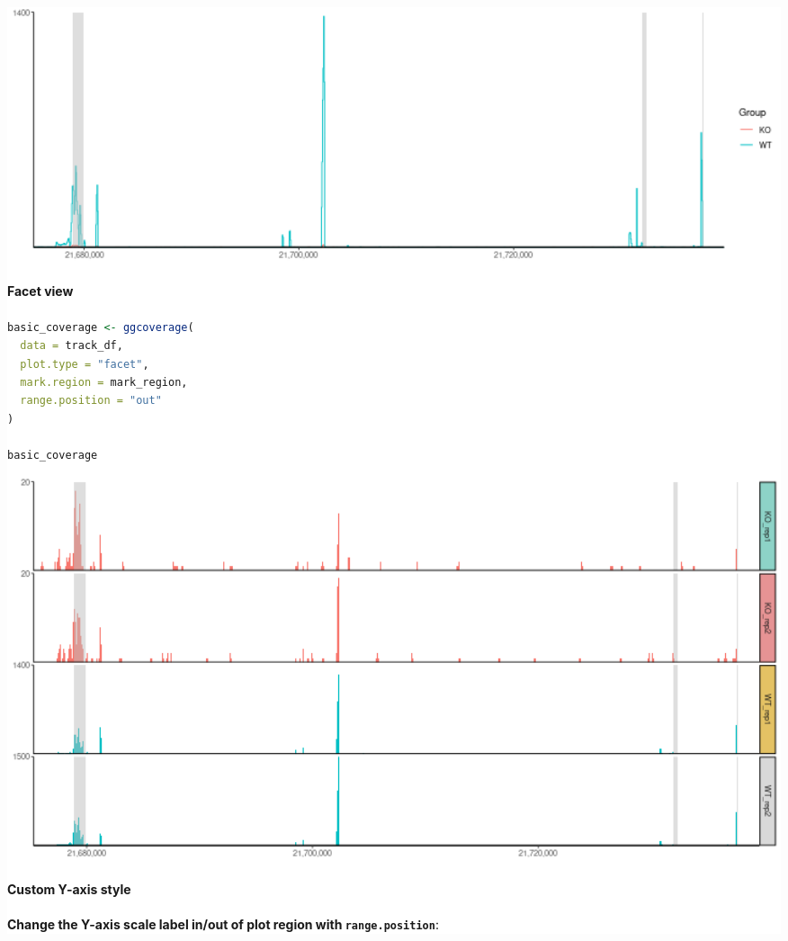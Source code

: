 <img src="man/figures/README-basic_coverage_joint_avg-1.png" width="100%" style="display: block; margin: auto;" />

#### Facet view

``` r
basic_coverage <- ggcoverage(
  data = track_df,
  plot.type = "facet",
  mark.region = mark_region,
  range.position = "out"
)

basic_coverage
```

<img src="man/figures/README-basic_coverage-1.png" width="100%" style="display: block; margin: auto;" />

#### Custom Y-axis style

**Change the Y-axis scale label in/out of plot region with
`range.position`**:
